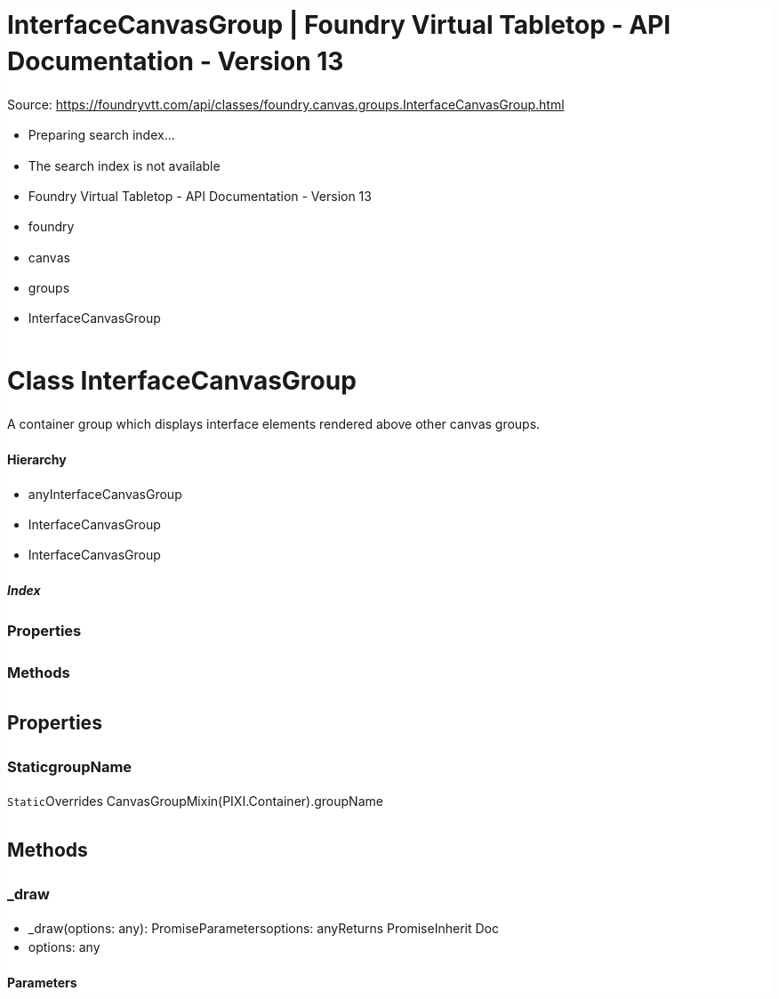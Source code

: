 # InterfaceCanvasGroup | Foundry Virtual Tabletop - API Documentation - Version 13

Source: https://foundryvtt.com/api/classes/foundry.canvas.groups.InterfaceCanvasGroup.html

- Preparing search index...
- The search index is not available

- Foundry Virtual Tabletop - API Documentation - Version 13
- foundry
- canvas
- groups
- InterfaceCanvasGroup


# Class InterfaceCanvasGroup

A container group which displays interface elements rendered above other canvas groups.


#### Hierarchy

- anyInterfaceCanvasGroup
- InterfaceCanvasGroup

- InterfaceCanvasGroup


##### Index


### Properties


### Methods


## Properties


### StaticgroupName

`Static`Overrides CanvasGroupMixin(PIXI.Container).groupName


## Methods


### _draw

- _draw(options: any): Promise<void>Parametersoptions: anyReturns Promise<void>Inherit Doc
- options: any


#### Parameters
